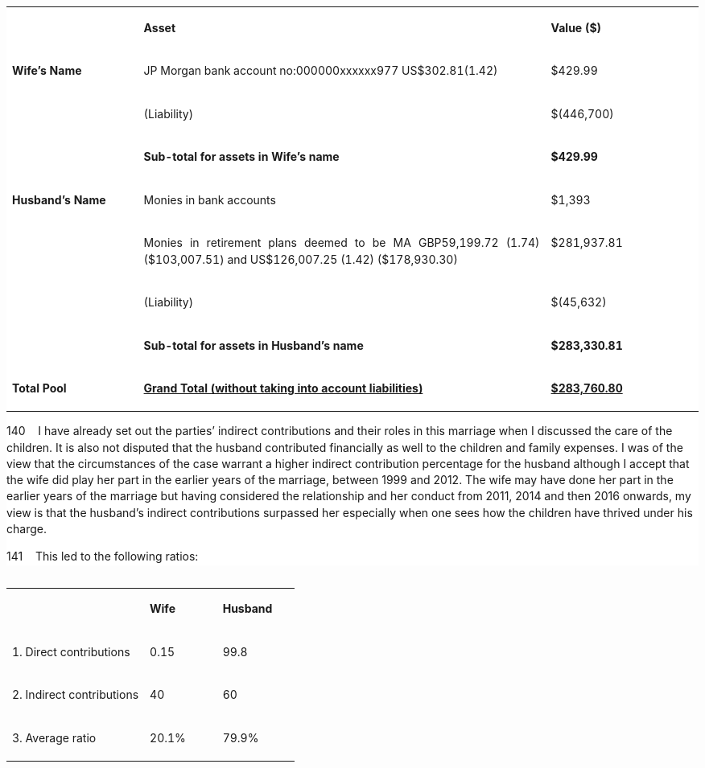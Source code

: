 <table align="center" cellpadding="0" cellspacing="0" class="Judg-2-tblr" frame="all" pgwide="1"><colgroup><col width="19.02%"> <col width="58.84%"> <col width="22.14%"> </colgroup><tbody><tr><td align="left" class="br" rowspan="1" valign="middle"><p align="justify" class="Table-Para-1">&nbsp;</p></td><td align="left" class="br" rowspan="1" valign="middle"><p align="justify" class="Table-Para-1"><b>Asset</b></p></td><td align="left" class="b" rowspan="1" valign="middle"><p align="justify" class="Table-Para-1"><b>Value ($)</b></p></td></tr><tr><td align="left" class="br" rowspan="3" valign="middle"><p align="justify" class="Table-Para-1"><b>Wife’s Name</b></p></td><td align="left" class="br" rowspan="1" valign="middle"><p align="justify" class="Table-Para-1">JP Morgan bank account no:000000xxxxxx977 US$302.81(1.42)</p></td><td align="left" class="b" rowspan="1" valign="middle"><p align="justify" class="Table-Para-1">$429.99</p></td></tr><tr><td align="left" class="br" rowspan="1" valign="middle"><p align="justify" class="Table-Para-1">(Liability)</p></td><td align="left" class="b" rowspan="1" valign="middle"><p align="justify" class="Table-Para-1">$(446,700)</p></td></tr><tr><td align="left" class="br" rowspan="1" valign="middle"><p align="justify" class="Table-Para-1"><b>Sub-total for assets in Wife’s name</b></p></td><td align="left" class="b" rowspan="1" valign="middle"><p align="justify" class="Table-Para-1"><b>$429.99</b></p></td></tr><tr><td align="left" class="br" rowspan="4" valign="middle"><p align="justify" class="Table-Para-1"><b>Husband’s Name</b></p></td><td align="left" class="br" rowspan="1" valign="middle"><p align="justify" class="Table-Para-1">Monies in bank accounts</p></td><td align="left" class="b" rowspan="1" valign="middle"><p align="justify" class="Table-Para-1">$1,393</p></td></tr><tr><td align="left" class="br" rowspan="1" valign="middle"><p align="justify" class="Table-Para-1">Monies in retirement plans deemed to be MA GBP59,199.72 (1.74) ($103,007.51) and US$126,007.25 (1.42) ($178,930.30)</p></td><td align="left" class="b" rowspan="1" valign="middle"><p align="justify" class="Table-Para-1">$281,937.81</p></td></tr><tr><td align="left" class="br" rowspan="1" valign="middle"><p align="justify" class="Table-Para-1">(Liability)</p></td><td align="left" class="b" rowspan="1" valign="middle"><p align="justify" class="Table-Para-1">$(45,632)</p></td></tr><tr><td align="left" class="br" rowspan="1" valign="middle"><p align="justify" class="Table-Para-1"><b>Sub-total for assets in Husband’s name</b></p></td><td align="left" class="b" rowspan="1" valign="middle"><p align="justify" class="Table-Para-1"><b>$283,330.81</b></p></td></tr><tr><td align="left" class="r" rowspan="1" valign="middle"><p align="justify" class="Table-Para-1"><b>Total Pool</b></p></td><td align="left" class="r" rowspan="1" valign="middle"><p align="justify" class="Table-Para-1"><b><u>Grand Total (without taking into account liabilities)</u></b></p></td><td align="left" class="" rowspan="1" valign="middle"><p align="justify" class="Table-Para-1"><b><u>$283,760.80</u></b></p></td></tr></tbody></table>

  
  

140    I have already set out the parties’ indirect contributions and their roles in this marriage when I discussed the care of the children. It is also not disputed that the husband contributed financially as well to the children and family expenses. I was of the view that the circumstances of the case warrant a higher indirect contribution percentage for the husband although I accept that the wife did play her part in the earlier years of the marriage, between 1999 and 2012. The wife may have done her part in the earlier years of the marriage but having considered the relationship and her conduct from 2011, 2014 and then 2016 onwards, my view is that the husband’s indirect contributions surpassed her especially when one sees how the children have thrived under his charge.

141    This led to the following ratios:

<table align="left" cellpadding="0" cellspacing="0" class="Judg-2-tblr"><colgroup><col width="47.8295659131826%"> <col width="25.3450690138028%"> <col width="26.8253650730146%"> </colgroup><tbody><tr><td align="left" class="br" rowspan="1" valign="middle"><p align="justify" class="Table-Para-1">&nbsp;</p></td><td align="left" class="br" rowspan="1" valign="middle"><p align="justify" class="Table-Para-1"><b>Wife</b></p></td><td align="left" class="b" rowspan="1" valign="middle"><p align="justify" class="Table-Para-1"><b>Husband</b></p></td></tr><tr><td align="left" class="br" rowspan="1" valign="middle"><p align="justify" class="Table-Para-1">1. Direct contributions</p></td><td align="left" class="br" rowspan="1" valign="middle"><p align="justify" class="Table-Para-1">0.15</p></td><td align="left" class="b" rowspan="1" valign="middle"><p align="justify" class="Table-Para-1">99.8</p></td></tr><tr><td align="left" class="br" rowspan="1" valign="middle"><p align="justify" class="Table-Para-1">2. Indirect contributions</p></td><td align="left" class="br" rowspan="1" valign="middle"><p align="justify" class="Table-Para-1">40</p></td><td align="left" class="b" rowspan="1" valign="middle"><p align="justify" class="Table-Para-1">60</p></td></tr><tr><td align="left" class="r" rowspan="1" valign="middle"><p align="justify" class="Table-Para-1">3. Average ratio</p></td><td align="left" class="r" rowspan="1" valign="middle"><p align="justify" class="Table-Para-1">20.1%</p></td><td align="left" class="" rowspan="1" valign="middle"><p align="justify" class="Table-Para-1">79.9%</p></td></tr></tbody></table>
